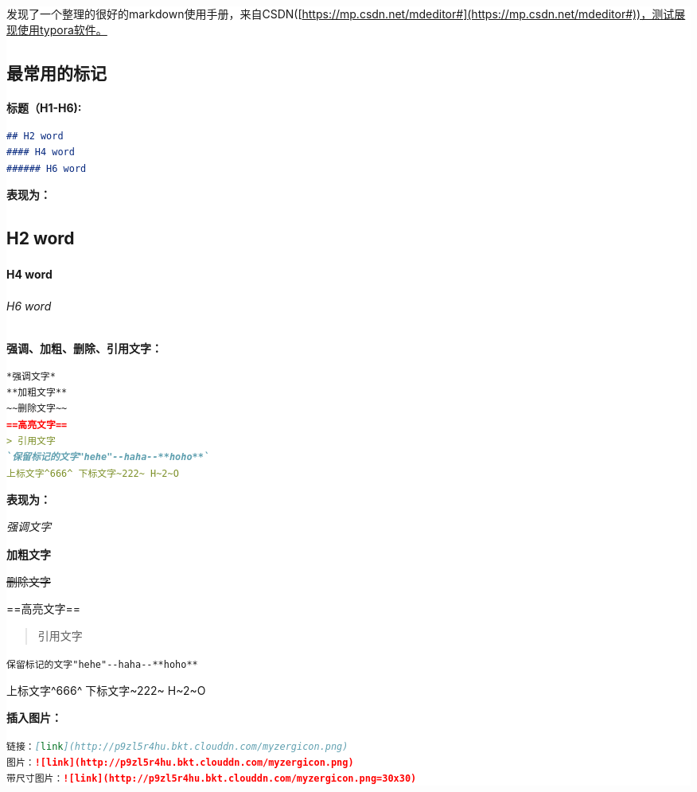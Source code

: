 

发现了一个整理的很好的markdown使用手册，来自CSDN([https://mp.csdn.net/mdeditor#](https://mp.csdn.net/mdeditor#))，测试展现使用typora软件。

## 最常用的标记

**标题（H1-H6):**

```markdown
## H2 word
#### H4 word
###### H6 word
```

**表现为：**

## H2 word

#### H4 word

###### H6 word

**强调、加粗、删除、引用文字：**

```markdown
*强调文字* 
**加粗文字**
~~删除文字~~
==高亮文字==
> 引用文字
`保留标记的文字"hehe"--haha--**hoho**`
上标文字^666^ 下标文字~222~ H~2~O
```

**表现为：**

*强调文字*

**加粗文字**

~~删除文字~~

==高亮文字==

> 引用文字

`保留标记的文字"hehe"--haha--**hoho**`

上标文字^666^ 下标文字~222~ H~2~O

**插入图片：**

```markdown
链接：[link](http://p9zl5r4hu.bkt.clouddn.com/myzergicon.png)
图片：![link](http://p9zl5r4hu.bkt.clouddn.com/myzergicon.png)
带尺寸图片：![link](http://p9zl5r4hu.bkt.clouddn.com/myzergicon.png=30x30)
```
